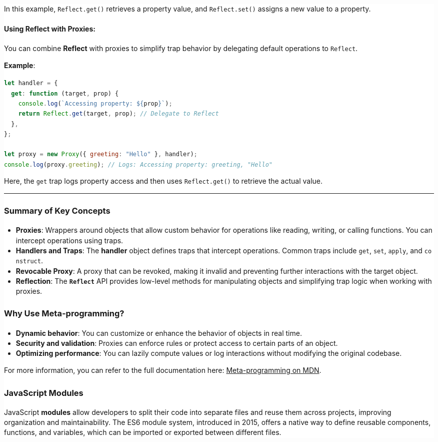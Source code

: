 In this example, `Reflect.get()` retrieves a property value, and `Reflect.set()` assigns a new value to a property.

#### **Using Reflect with Proxies**:

You can combine **Reflect** with proxies to simplify trap behavior by delegating default operations to `Reflect`.

**Example**:

```javascript
let handler = {
  get: function (target, prop) {
    console.log(`Accessing property: ${prop}`);
    return Reflect.get(target, prop); // Delegate to Reflect
  },
};

let proxy = new Proxy({ greeting: "Hello" }, handler);
console.log(proxy.greeting); // Logs: Accessing property: greeting, "Hello"
```

Here, the `get` trap logs property access and then uses `Reflect.get()` to retrieve the actual value.

---

### Summary of Key Concepts

- **Proxies**: Wrappers around objects that allow custom behavior for operations like reading, writing, or calling functions. You can intercept operations using traps.
- **Handlers and Traps**: The **handler** object defines traps that intercept operations. Common traps include `get`, `set`, `apply`, and `construct`.
- **Revocable Proxy**: A proxy that can be revoked, making it invalid and preventing further interactions with the target object.
- **Reflection**: The **`Reflect`** API provides low-level methods for manipulating objects and simplifying trap logic when working with proxies.

### Why Use Meta-programming?

- **Dynamic behavior**: You can customize or enhance the behavior of objects in real time.
- **Security and validation**: Proxies can enforce rules or protect access to certain parts of an object.
- **Optimizing performance**: You can lazily compute values or log interactions without modifying the original codebase.

For more information, you can refer to the full documentation here: [Meta-programming on MDN](https://developer.mozilla.org/en-US/docs/Web/JavaScript/Guide/Meta_programming).

### JavaScript Modules

JavaScript **modules** allow developers to split their code into separate files and reuse them across projects, improving organization and maintainability. The ES6 module system, introduced in 2015, offers a native way to define reusable components, functions, and variables, which can be imported or exported between different files.

